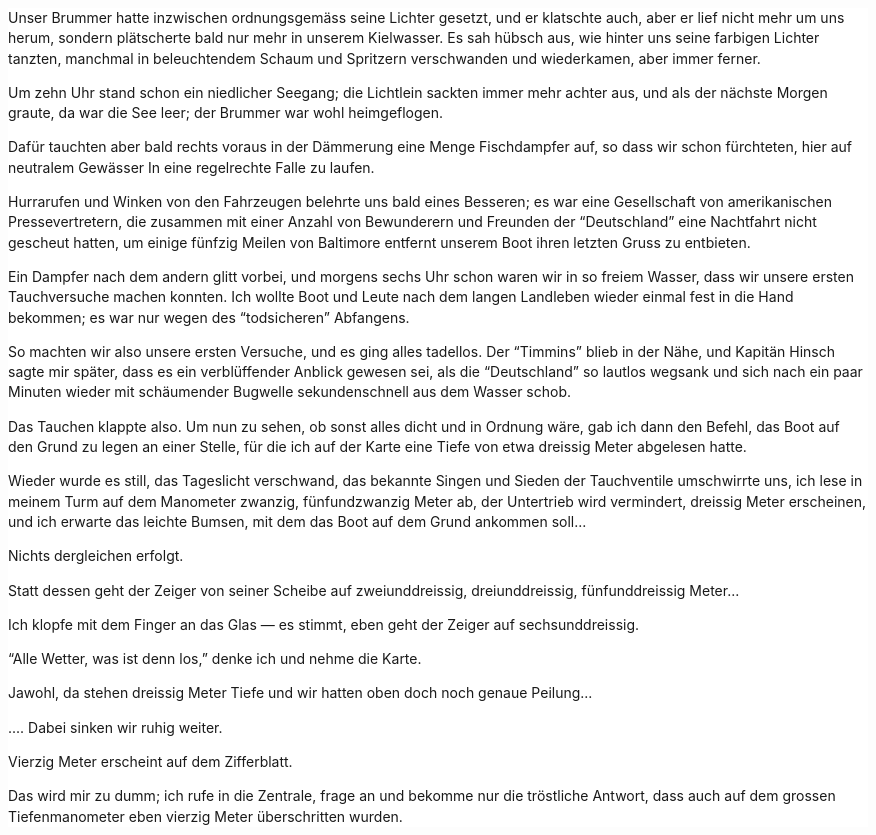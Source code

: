 Unser Brummer hatte inzwischen ordnungsgemäss seine Lichter gesetzt, und er
klatschte auch, aber er lief nicht mehr um uns herum, sondern plätscherte bald
nur mehr in unserem Kielwasser. Es sah hübsch aus, wie hinter uns seine farbigen
Lichter tanzten, manchmal in beleuchtendem Schaum und Spritzern verschwanden und
wiederkamen, aber immer ferner.

Um zehn Uhr stand schon ein niedlicher Seegang; die Lichtlein sackten immer mehr
achter aus, und als der nächste Morgen graute, da war die See leer; der Brummer
war wohl heimgeflogen.

Dafür tauchten aber bald rechts voraus in der Dämmerung eine Menge Fischdampfer
auf, so dass wir schon fürchteten, hier auf neutralem Gewässer In eine
regelrechte Falle zu laufen.

Hurrarufen und Winken von den Fahrzeugen belehrte uns bald eines Besseren; es war
eine Gesellschaft von amerikanischen Pressevertretern, die zusammen mit einer
Anzahl von Bewunderern und Freunden der “Deutschland” eine Nachtfahrt nicht
gescheut hatten, um einige fünfzig Meilen von Baltimore entfernt unserem Boot
ihren letzten Gruss zu entbieten.

Ein Dampfer nach dem andern glitt vorbei, und morgens sechs Uhr schon waren
wir in so freiem Wasser, dass wir unsere ersten Tauchversuche machen konnten.
Ich wollte Boot und Leute nach dem langen Landleben wieder einmal fest in die
Hand bekommen; es war nur wegen des “todsicheren” Abfangens.

So machten wir also unsere ersten Versuche, und es ging alles tadellos.
Der “Timmins” blieb in der Nähe, und Kapitän Hinsch sagte mir später, dass es
ein verblüffender Anblick gewesen sei, als die “Deutschland” so lautlos wegsank
und sich nach ein paar Minuten wieder mit schäumender Bugwelle sekundenschnell
aus dem Wasser schob.

Das Tauchen klappte also. Um nun zu sehen, ob sonst alles dicht und in Ordnung wäre,
gab ich dann den Befehl, das Boot auf den Grund zu legen an einer Stelle, für
die ich auf der Karte eine Tiefe von etwa dreissig Meter abgelesen hatte.

Wieder wurde es still, das Tageslicht verschwand, das bekannte Singen und Sieden
der Tauchventile umschwirrte uns, ich lese in meinem Turm auf dem Manometer
zwanzig, fünfundzwanzig Meter ab, der Untertrieb wird vermindert, dreissig Meter
erscheinen, und ich erwarte das leichte Bumsen, mit dem das Boot auf dem Grund ankommen soll...

Nichts dergleichen erfolgt.

Statt dessen geht der Zeiger von seiner Scheibe auf zweiunddreissig, dreiunddreissig,
fünfunddreissig Meter...

Ich klopfe mit dem Finger an das Glas — es stimmt, eben geht der Zeiger auf sechsunddreissig.

“Alle Wetter, was ist denn los,” denke ich und nehme die Karte.

Jawohl, da stehen dreissig Meter Tiefe und wir hatten oben doch noch genaue Peilung...

.... Dabei sinken wir ruhig weiter.

Vierzig Meter erscheint auf dem Zifferblatt.

Das wird mir zu dumm; ich rufe in die Zentrale, frage an und bekomme nur die
tröstliche Antwort, dass auch auf dem grossen Tiefenmanometer eben vierzig Meter
überschritten wurden.
